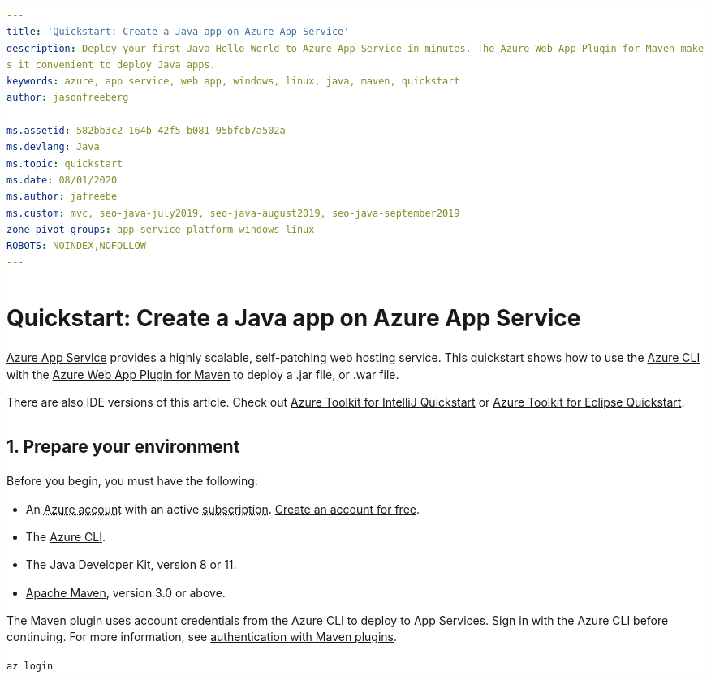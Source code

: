 ```yaml
---
title: 'Quickstart: Create a Java app on Azure App Service'
description: Deploy your first Java Hello World to Azure App Service in minutes. The Azure Web App Plugin for Maven makes it convenient to deploy Java apps.
keywords: azure, app service, web app, windows, linux, java, maven, quickstart
author: jasonfreeberg

ms.assetid: 582bb3c2-164b-42f5-b081-95bfcb7a502a
ms.devlang: Java
ms.topic: quickstart
ms.date: 08/01/2020
ms.author: jafreebe
ms.custom: mvc, seo-java-july2019, seo-java-august2019, seo-java-september2019
zone_pivot_groups: app-service-platform-windows-linux
ROBOTS: NOINDEX,NOFOLLOW
---
```


# Quickstart: Create a Java app on Azure App Service

[Azure App Service](overview.md) provides a highly scalable, self-patching web hosting service.  This quickstart shows how to use the [Azure CLI](/cli/azure/get-started-with-azure-cli) with the [Azure Web App Plugin for Maven](https://github.com/Microsoft/azure-maven-plugins/tree/develop/azure-webapp-maven-plugin) to deploy a .jar file, or .war file. 

There are also IDE versions of this article. Check out [Azure Toolkit for IntelliJ Quickstart](/azure/developer/java/toolkit-for-intellij/create-hello-world-web-app) or [Azure Toolkit for Eclipse Quickstart](/azure/developer/java/toolkit-for-eclipse/create-hello-world-web-app).

## 1. Prepare your environment

Before you begin, you must have the following:

+ An <abbr title="The profile that maintains billing information for Azure usage.">Azure account</abbr> with an active <abbr title="The basic organizational structure in which you manage resources in Azure, typically associated with an individual or department within an organization.">subscription</abbr>. [Create an account for free](https://azure.microsoft.com/free/?ref=microsoft.com&utm_source=microsoft.com&utm_medium=docs&utm_campaign=visualstudio).

+ The [Azure CLI](/cli/azure/install-azure-cli).

+ The [Java Developer Kit](/azure/developer/java/fundamentals/java-support-on-azure), version 8 or 11.

+ [Apache Maven](https://maven.apache.org), version 3.0 or above.

The Maven plugin uses account credentials from the Azure CLI to deploy to App Services. [Sign in with the Azure CLI](/cli/azure/authenticate-azure-cli) before continuing. For more information, see [authentication with Maven plugins](https://github.com/microsoft/azure-maven-plugins/wiki/Authentication).

```azurecli
az login
```
